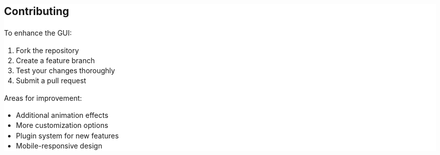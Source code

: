 ## Contributing

To enhance the GUI:

1. Fork the repository
2. Create a feature branch
3. Test your changes thoroughly
4. Submit a pull request

Areas for improvement:

- Additional animation effects
- More customization options
- Plugin system for new features
- Mobile-responsive design
